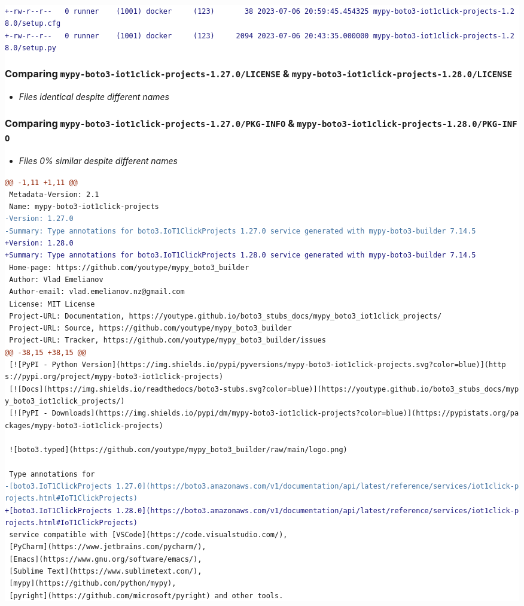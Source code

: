 ```diff
+-rw-r--r--   0 runner    (1001) docker     (123)       38 2023-07-06 20:59:45.454325 mypy-boto3-iot1click-projects-1.28.0/setup.cfg
+-rw-r--r--   0 runner    (1001) docker     (123)     2094 2023-07-06 20:43:35.000000 mypy-boto3-iot1click-projects-1.28.0/setup.py
```

### Comparing `mypy-boto3-iot1click-projects-1.27.0/LICENSE` & `mypy-boto3-iot1click-projects-1.28.0/LICENSE`

 * *Files identical despite different names*

### Comparing `mypy-boto3-iot1click-projects-1.27.0/PKG-INFO` & `mypy-boto3-iot1click-projects-1.28.0/PKG-INFO`

 * *Files 0% similar despite different names*

```diff
@@ -1,11 +1,11 @@
 Metadata-Version: 2.1
 Name: mypy-boto3-iot1click-projects
-Version: 1.27.0
-Summary: Type annotations for boto3.IoT1ClickProjects 1.27.0 service generated with mypy-boto3-builder 7.14.5
+Version: 1.28.0
+Summary: Type annotations for boto3.IoT1ClickProjects 1.28.0 service generated with mypy-boto3-builder 7.14.5
 Home-page: https://github.com/youtype/mypy_boto3_builder
 Author: Vlad Emelianov
 Author-email: vlad.emelianov.nz@gmail.com
 License: MIT License
 Project-URL: Documentation, https://youtype.github.io/boto3_stubs_docs/mypy_boto3_iot1click_projects/
 Project-URL: Source, https://github.com/youtype/mypy_boto3_builder
 Project-URL: Tracker, https://github.com/youtype/mypy_boto3_builder/issues
@@ -38,15 +38,15 @@
 [![PyPI - Python Version](https://img.shields.io/pypi/pyversions/mypy-boto3-iot1click-projects.svg?color=blue)](https://pypi.org/project/mypy-boto3-iot1click-projects)
 [![Docs](https://img.shields.io/readthedocs/boto3-stubs.svg?color=blue)](https://youtype.github.io/boto3_stubs_docs/mypy_boto3_iot1click_projects/)
 [![PyPI - Downloads](https://img.shields.io/pypi/dm/mypy-boto3-iot1click-projects?color=blue)](https://pypistats.org/packages/mypy-boto3-iot1click-projects)
 
 ![boto3.typed](https://github.com/youtype/mypy_boto3_builder/raw/main/logo.png)
 
 Type annotations for
-[boto3.IoT1ClickProjects 1.27.0](https://boto3.amazonaws.com/v1/documentation/api/latest/reference/services/iot1click-projects.html#IoT1ClickProjects)
+[boto3.IoT1ClickProjects 1.28.0](https://boto3.amazonaws.com/v1/documentation/api/latest/reference/services/iot1click-projects.html#IoT1ClickProjects)
 service compatible with [VSCode](https://code.visualstudio.com/),
 [PyCharm](https://www.jetbrains.com/pycharm/),
 [Emacs](https://www.gnu.org/software/emacs/),
 [Sublime Text](https://www.sublimetext.com/),
 [mypy](https://github.com/python/mypy),
 [pyright](https://github.com/microsoft/pyright) and other tools.
```
